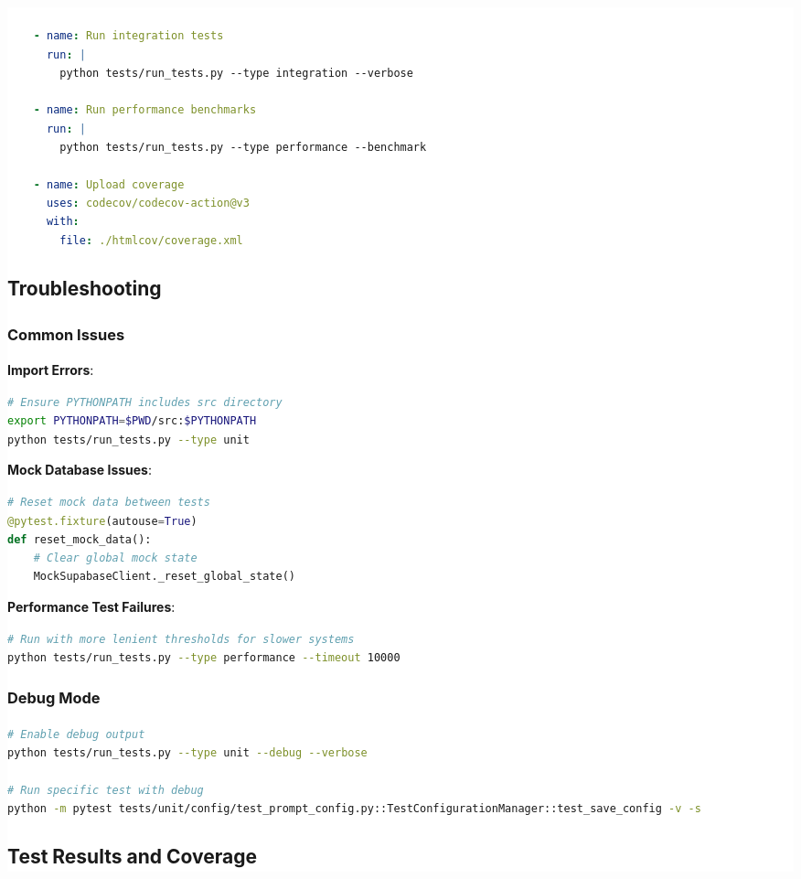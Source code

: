 ```yaml
    
    - name: Run integration tests
      run: |
        python tests/run_tests.py --type integration --verbose
    
    - name: Run performance benchmarks
      run: |
        python tests/run_tests.py --type performance --benchmark
    
    - name: Upload coverage
      uses: codecov/codecov-action@v3
      with:
        file: ./htmlcov/coverage.xml
```

## Troubleshooting

### Common Issues

**Import Errors**:
```bash
# Ensure PYTHONPATH includes src directory
export PYTHONPATH=$PWD/src:$PYTHONPATH
python tests/run_tests.py --type unit
```

**Mock Database Issues**:
```python
# Reset mock data between tests
@pytest.fixture(autouse=True)
def reset_mock_data():
    # Clear global mock state
    MockSupabaseClient._reset_global_state()
```

**Performance Test Failures**:
```bash
# Run with more lenient thresholds for slower systems
python tests/run_tests.py --type performance --timeout 10000
```

### Debug Mode

```bash
# Enable debug output
python tests/run_tests.py --type unit --debug --verbose

# Run specific test with debug
python -m pytest tests/unit/config/test_prompt_config.py::TestConfigurationManager::test_save_config -v -s
```

## Test Results and Coverage
